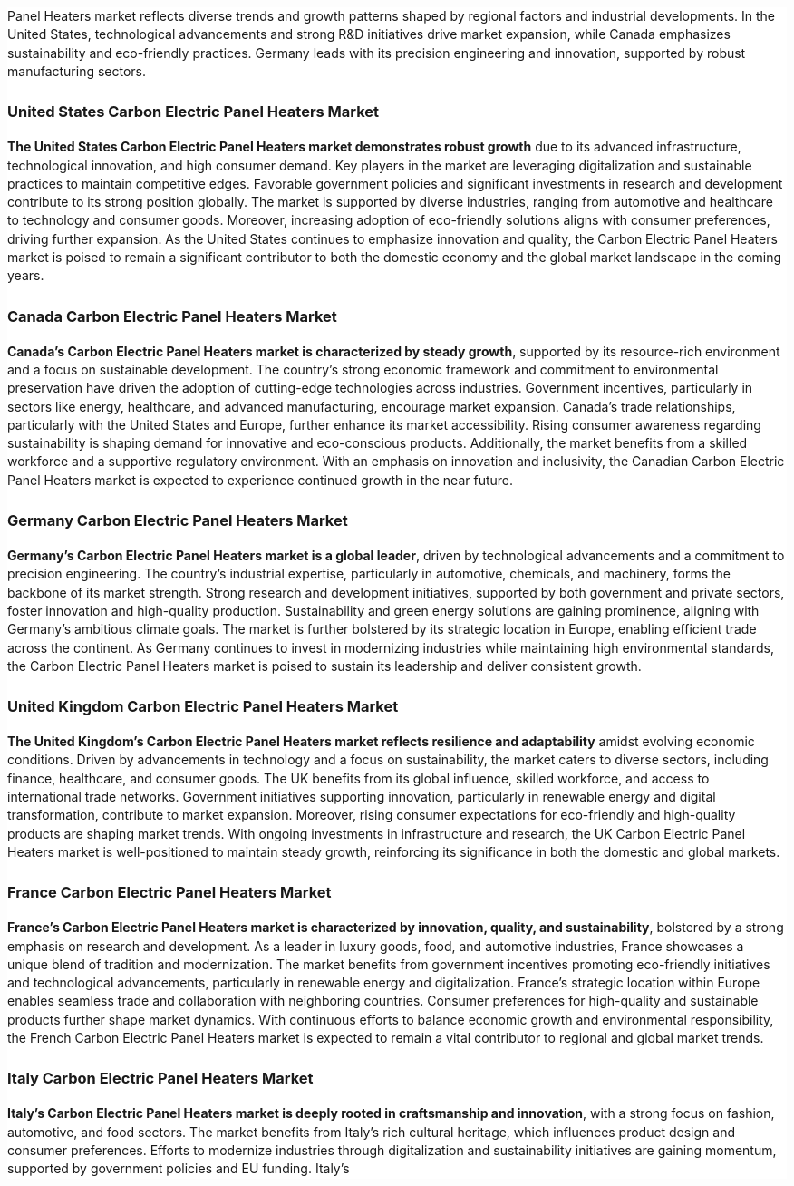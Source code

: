 Panel Heaters market reflects diverse trends and growth patterns shaped by regional factors and industrial developments. In the United States, technological advancements and strong R&amp;D initiatives drive market expansion, while Canada emphasizes sustainability and eco-friendly practices. Germany leads with its precision engineering and innovation, supported by robust manufacturing sectors.</span></em></p></blockquote><h3><strong>United States Carbon Electric Panel Heaters Market</strong></h3><p><strong>The United States Carbon Electric Panel Heaters market demonstrates robust growth</strong> due to its advanced infrastructure, technological innovation, and high consumer demand. Key players in the market are leveraging digitalization and sustainable practices to maintain competitive edges. Favorable government policies and significant investments in research and development contribute to its strong position globally. The market is supported by diverse industries, ranging from automotive and healthcare to technology and consumer goods. Moreover, increasing adoption of eco-friendly solutions aligns with consumer preferences, driving further expansion. As the United States continues to emphasize innovation and quality, the Carbon Electric Panel Heaters market is poised to remain a significant contributor to both the domestic economy and the global market landscape in the coming years.</p><h3><strong>Canada Carbon Electric Panel Heaters Market</strong></h3><p><strong>Canada&rsquo;s Carbon Electric Panel Heaters market is characterized by steady growth</strong>, supported by its resource-rich environment and a focus on sustainable development. The country&rsquo;s strong economic framework and commitment to environmental preservation have driven the adoption of cutting-edge technologies across industries. Government incentives, particularly in sectors like energy, healthcare, and advanced manufacturing, encourage market expansion. Canada&rsquo;s trade relationships, particularly with the United States and Europe, further enhance its market accessibility. Rising consumer awareness regarding sustainability is shaping demand for innovative and eco-conscious products. Additionally, the market benefits from a skilled workforce and a supportive regulatory environment. With an emphasis on innovation and inclusivity, the Canadian Carbon Electric Panel Heaters market is expected to experience continued growth in the near future.</p><h3><strong>Germany Carbon Electric Panel Heaters Market</strong></h3><p><strong>Germany&rsquo;s Carbon Electric Panel Heaters market is a global leader</strong>, driven by technological advancements and a commitment to precision engineering. The country&rsquo;s industrial expertise, particularly in automotive, chemicals, and machinery, forms the backbone of its market strength. Strong research and development initiatives, supported by both government and private sectors, foster innovation and high-quality production. Sustainability and green energy solutions are gaining prominence, aligning with Germany&rsquo;s ambitious climate goals. The market is further bolstered by its strategic location in Europe, enabling efficient trade across the continent. As Germany continues to invest in modernizing industries while maintaining high environmental standards, the Carbon Electric Panel Heaters market is poised to sustain its leadership and deliver consistent growth.</p><h3><strong>United Kingdom Carbon Electric Panel Heaters Market</strong></h3><p><strong>The United Kingdom&rsquo;s Carbon Electric Panel Heaters market reflects resilience and adaptability</strong> amidst evolving economic conditions. Driven by advancements in technology and a focus on sustainability, the market caters to diverse sectors, including finance, healthcare, and consumer goods. The UK benefits from its global influence, skilled workforce, and access to international trade networks. Government initiatives supporting innovation, particularly in renewable energy and digital transformation, contribute to market expansion. Moreover, rising consumer expectations for eco-friendly and high-quality products are shaping market trends. With ongoing investments in infrastructure and research, the UK Carbon Electric Panel Heaters market is well-positioned to maintain steady growth, reinforcing its significance in both the domestic and global markets.</p><h3><strong>France Carbon Electric Panel Heaters Market</strong></h3><p><strong>France&rsquo;s Carbon Electric Panel Heaters market is characterized by innovation, quality, and sustainability</strong>, bolstered by a strong emphasis on research and development. As a leader in luxury goods, food, and automotive industries, France showcases a unique blend of tradition and modernization. The market benefits from government incentives promoting eco-friendly initiatives and technological advancements, particularly in renewable energy and digitalization. France&rsquo;s strategic location within Europe enables seamless trade and collaboration with neighboring countries. Consumer preferences for high-quality and sustainable products further shape market dynamics. With continuous efforts to balance economic growth and environmental responsibility, the French Carbon Electric Panel Heaters market is expected to remain a vital contributor to regional and global market trends.</p><h3><strong>Italy Carbon Electric Panel Heaters Market</strong></h3><p><strong>Italy&rsquo;s Carbon Electric Panel Heaters market is deeply rooted in craftsmanship and innovation</strong>, with a strong focus on fashion, automotive, and food sectors. The market benefits from Italy&rsquo;s rich cultural heritage, which influences product design and consumer preferences. Efforts to modernize industries through digitalization and sustainability initiatives are gaining momentum, supported by government policies and EU funding. Italy&rsquo;s